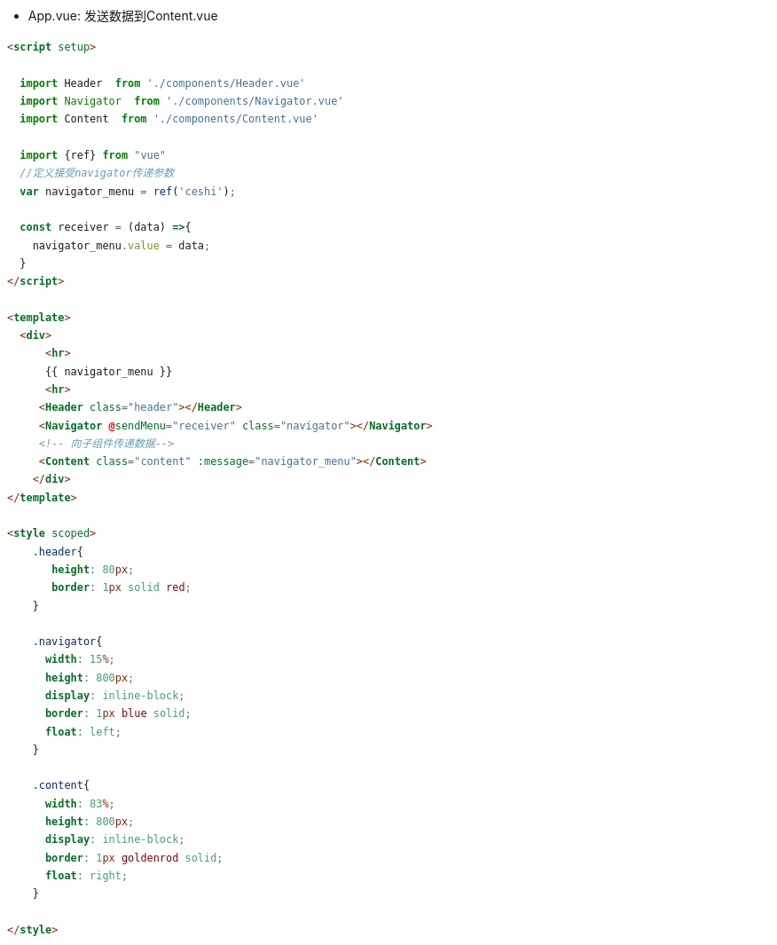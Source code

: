 + App.vue: 发送数据到Content.vue

```html
<script setup>
  
  import Header  from './components/Header.vue'
  import Navigator  from './components/Navigator.vue'
  import Content  from './components/Content.vue'

  import {ref} from "vue"
  //定义接受navigator传递参数
  var navigator_menu = ref('ceshi');

  const receiver = (data) =>{
    navigator_menu.value = data;
  }
</script>

<template>
  <div>
      <hr>
      {{ navigator_menu }}
      <hr>
     <Header class="header"></Header>
     <Navigator @sendMenu="receiver" class="navigator"></Navigator>
     <!-- 向子组件传递数据-->
     <Content class="content" :message="navigator_menu"></Content>
    </div>
</template>

<style scoped>
    .header{
       height: 80px;
       border: 1px solid red;
    }

    .navigator{
      width: 15%;
      height: 800px;
      display: inline-block;
      border: 1px blue solid;
      float: left;
    }

    .content{
      width: 83%;
      height: 800px;
      display: inline-block;
      border: 1px goldenrod solid;
      float: right;
    }

</style>
```
